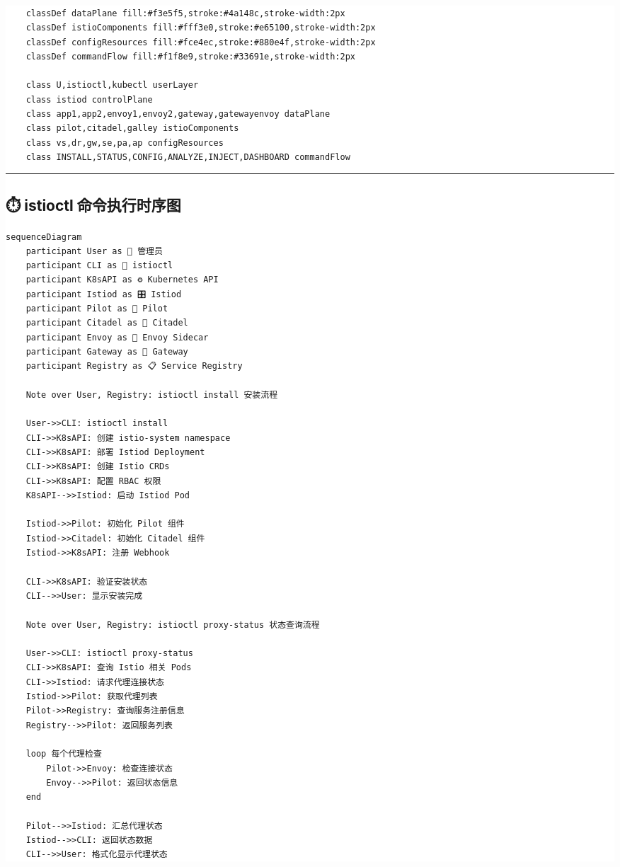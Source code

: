 ```mermaid
    classDef dataPlane fill:#f3e5f5,stroke:#4a148c,stroke-width:2px
    classDef istioComponents fill:#fff3e0,stroke:#e65100,stroke-width:2px
    classDef configResources fill:#fce4ec,stroke:#880e4f,stroke-width:2px
    classDef commandFlow fill:#f1f8e9,stroke:#33691e,stroke-width:2px
    
    class U,istioctl,kubectl userLayer
    class istiod controlPlane
    class app1,app2,envoy1,envoy2,gateway,gatewayenvoy dataPlane
    class pilot,citadel,galley istioComponents
    class vs,dr,gw,se,pa,ap configResources
    class INSTALL,STATUS,CONFIG,ANALYZE,INJECT,DASHBOARD commandFlow
```

---

## ⏱️ istioctl 命令执行时序图

```mermaid
sequenceDiagram
    participant User as 👤 管理员
    participant CLI as 🔧 istioctl
    participant K8sAPI as ⚙️ Kubernetes API
    participant Istiod as 🎛️ Istiod
    participant Pilot as 🧭 Pilot
    participant Citadel as 🔐 Citadel
    participant Envoy as 🚀 Envoy Sidecar
    participant Gateway as 🌉 Gateway
    participant Registry as 📋 Service Registry

    Note over User, Registry: istioctl install 安装流程
    
    User->>CLI: istioctl install
    CLI->>K8sAPI: 创建 istio-system namespace
    CLI->>K8sAPI: 部署 Istiod Deployment
    CLI->>K8sAPI: 创建 Istio CRDs
    CLI->>K8sAPI: 配置 RBAC 权限
    K8sAPI-->>Istiod: 启动 Istiod Pod
    
    Istiod->>Pilot: 初始化 Pilot 组件
    Istiod->>Citadel: 初始化 Citadel 组件
    Istiod->>K8sAPI: 注册 Webhook
    
    CLI->>K8sAPI: 验证安装状态
    CLI-->>User: 显示安装完成

    Note over User, Registry: istioctl proxy-status 状态查询流程
    
    User->>CLI: istioctl proxy-status
    CLI->>K8sAPI: 查询 Istio 相关 Pods
    CLI->>Istiod: 请求代理连接状态
    Istiod->>Pilot: 获取代理列表
    Pilot->>Registry: 查询服务注册信息
    Registry-->>Pilot: 返回服务列表
    
    loop 每个代理检查
        Pilot->>Envoy: 检查连接状态
        Envoy-->>Pilot: 返回状态信息
    end
    
    Pilot-->>Istiod: 汇总代理状态
    Istiod-->>CLI: 返回状态数据
    CLI-->>User: 格式化显示代理状态

```